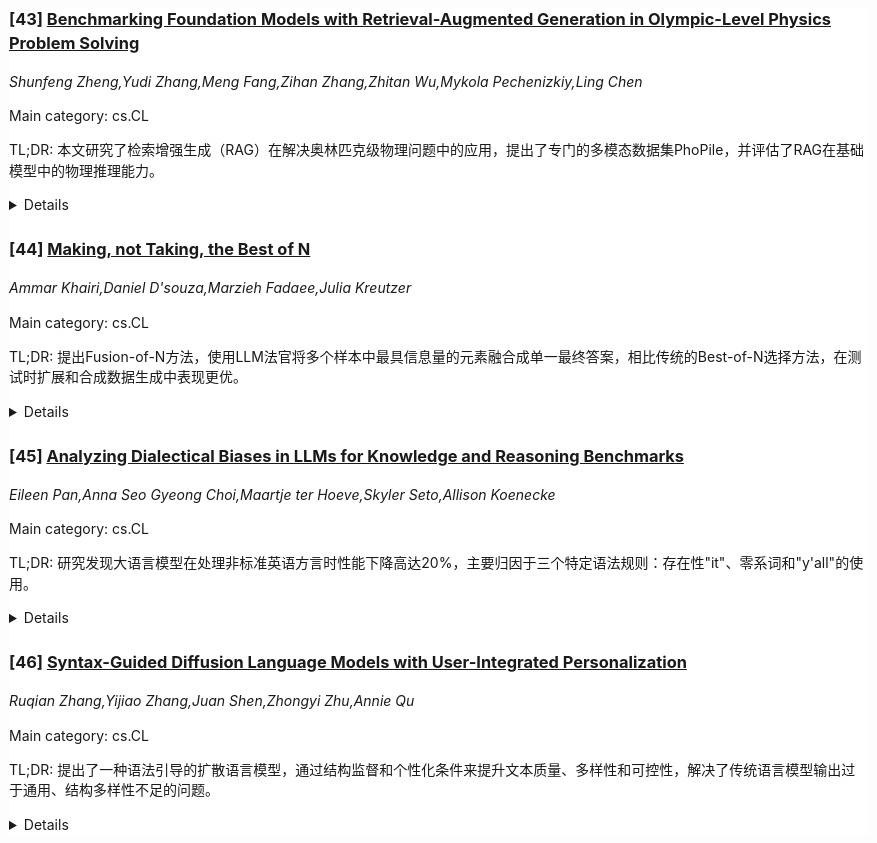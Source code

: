 ### [43] [Benchmarking Foundation Models with Retrieval-Augmented Generation in Olympic-Level Physics Problem Solving](https://arxiv.org/abs/2510.00919)
*Shunfeng Zheng,Yudi Zhang,Meng Fang,Zihan Zhang,Zhitan Wu,Mykola Pechenizkiy,Ling Chen*

Main category: cs.CL

TL;DR: 本文研究了检索增强生成（RAG）在解决奥林匹克级物理问题中的应用，提出了专门的多模态数据集PhoPile，并评估了RAG在基础模型中的物理推理能力。


<details><summary>Details</summary></details>


### [44] [Making, not Taking, the Best of N](https://arxiv.org/abs/2510.00931)
*Ammar Khairi,Daniel D'souza,Marzieh Fadaee,Julia Kreutzer*

Main category: cs.CL

TL;DR: 提出Fusion-of-N方法，使用LLM法官将多个样本中最具信息量的元素融合成单一最终答案，相比传统的Best-of-N选择方法，在测试时扩展和合成数据生成中表现更优。


<details><summary>Details</summary></details>


### [45] [Analyzing Dialectical Biases in LLMs for Knowledge and Reasoning Benchmarks](https://arxiv.org/abs/2510.00962)
*Eileen Pan,Anna Seo Gyeong Choi,Maartje ter Hoeve,Skyler Seto,Allison Koenecke*

Main category: cs.CL

TL;DR: 研究发现大语言模型在处理非标准英语方言时性能下降高达20%，主要归因于三个特定语法规则：存在性"it"、零系词和"y'all"的使用。


<details><summary>Details</summary></details>


### [46] [Syntax-Guided Diffusion Language Models with User-Integrated Personalization](https://arxiv.org/abs/2510.01028)
*Ruqian Zhang,Yijiao Zhang,Juan Shen,Zhongyi Zhu,Annie Qu*

Main category: cs.CL

TL;DR: 提出了一种语法引导的扩散语言模型，通过结构监督和个性化条件来提升文本质量、多样性和可控性，解决了传统语言模型输出过于通用、结构多样性不足的问题。


<details>
  <summary>Details</summary>
Motivation: 大型语言模型生成的文本往往过于通用，缺乏结构多样性，限制了个性化表达。扩散模型为超越自回归范式提供了新机会。

Method: 采用级联框架先生成语法引导再进行条件文本生成，并推广到非级联架构以更好地对齐结构和内容。通过共享表示机制实现细粒度个性化。

Result: 在多个任务上的广泛实验表明，该方法在流畅性、多样性和风格保真度方面具有优越性。定性分析突出了其可解释性和学习个性化模式的灵活性。

